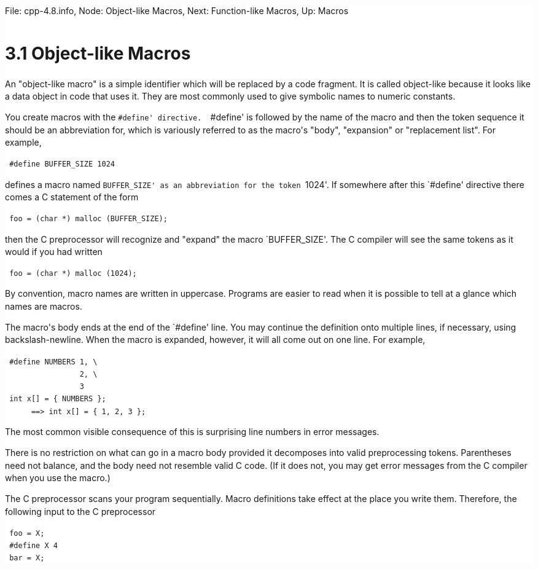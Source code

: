 File: cpp-4.8.info,  Node: Object-like Macros,  Next: Function-like Macros,  Up: Macros

3.1 Object-like Macros
======================

An "object-like macro" is a simple identifier which will be replaced by
a code fragment.  It is called object-like because it looks like a data
object in code that uses it.  They are most commonly used to give
symbolic names to numeric constants.

   You create macros with the `#define' directive.  `#define' is
followed by the name of the macro and then the token sequence it should
be an abbreviation for, which is variously referred to as the macro's
"body", "expansion" or "replacement list".  For example,

     #define BUFFER_SIZE 1024

defines a macro named `BUFFER_SIZE' as an abbreviation for the token
`1024'.  If somewhere after this `#define' directive there comes a C
statement of the form

     foo = (char *) malloc (BUFFER_SIZE);

then the C preprocessor will recognize and "expand" the macro
`BUFFER_SIZE'.  The C compiler will see the same tokens as it would if
you had written

     foo = (char *) malloc (1024);

   By convention, macro names are written in uppercase.  Programs are
easier to read when it is possible to tell at a glance which names are
macros.

   The macro's body ends at the end of the `#define' line.  You may
continue the definition onto multiple lines, if necessary, using
backslash-newline.  When the macro is expanded, however, it will all
come out on one line.  For example,

     #define NUMBERS 1, \
                     2, \
                     3
     int x[] = { NUMBERS };
          ==> int x[] = { 1, 2, 3 };

The most common visible consequence of this is surprising line numbers
in error messages.

   There is no restriction on what can go in a macro body provided it
decomposes into valid preprocessing tokens.  Parentheses need not
balance, and the body need not resemble valid C code.  (If it does not,
you may get error messages from the C compiler when you use the macro.)

   The C preprocessor scans your program sequentially.  Macro
definitions take effect at the place you write them.  Therefore, the
following input to the C preprocessor

     foo = X;
     #define X 4
     bar = X;
